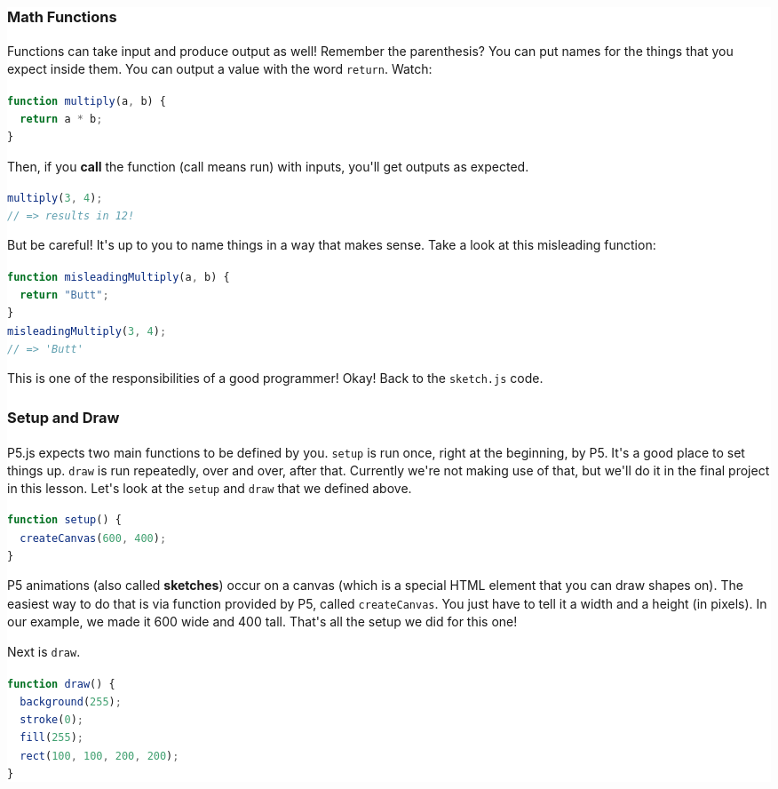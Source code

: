 ### Math Functions

Functions can take input and produce output as well!  Remember the parenthesis?  You can put names for the things that you expect inside them.  You can output a value with the word `return`.  Watch:

```javascript
function multiply(a, b) {
  return a * b;
}
```

Then, if you **call** the function (call means run) with inputs, you'll get outputs as expected.

```javascript
multiply(3, 4);
// => results in 12!
```

But be careful!  It's up to you to name things in a way that makes sense.  Take a look at this misleading function:

```javascript
function misleadingMultiply(a, b) {
  return "Butt";
}
misleadingMultiply(3, 4);
// => 'Butt'
```

This is one of the responsibilities of a good programmer!  Okay!  Back to the `sketch.js` code.

### Setup and Draw

P5.js expects two main functions to be defined by you.  `setup` is run once, right at the beginning, by P5.  It's a good place to set things up.  `draw` is run repeatedly, over and over, after that.  Currently we're not making use of that, but we'll do it in the final project in this lesson.  Let's look at the `setup` and `draw` that we defined above.

```javascript
function setup() {
  createCanvas(600, 400);
}
```

P5 animations (also called **sketches**) occur on a canvas (which is a special HTML element that you can draw shapes on).  The easiest way to do that is via  function provided by P5, called `createCanvas`.  You just have to tell it a width and a height (in pixels).  In our example, we made it 600 wide and 400 tall.  That's all the setup we did for this one!

Next is `draw`.

```javascript
function draw() {
  background(255);
  stroke(0);
  fill(255);
  rect(100, 100, 200, 200);
}
```
